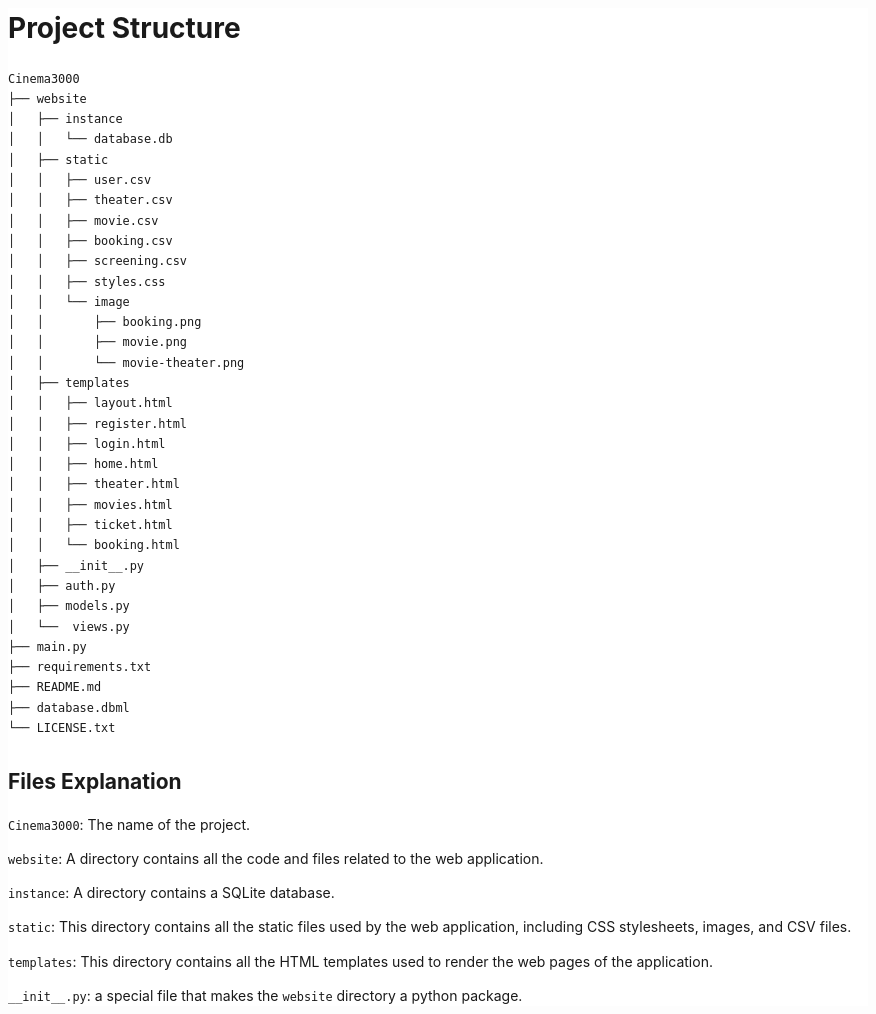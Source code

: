 # Project Structure
```
Cinema3000
├── website
│   ├── instance
│   │   └── database.db
│   ├── static
│   │   ├── user.csv
│   │   ├── theater.csv
│   │   ├── movie.csv
│   │   ├── booking.csv
│   │   ├── screening.csv
│   │   ├── styles.css
│   │   └── image
│   │       ├── booking.png
│   │       ├── movie.png
│   │       └── movie-theater.png
│   ├── templates
│   │   ├── layout.html
│   │   ├── register.html
│   │   ├── login.html
│   │   ├── home.html
│   │   ├── theater.html
│   │   ├── movies.html
│   │   ├── ticket.html
│   │   └── booking.html
│   ├── __init__.py
│   ├── auth.py
│   ├── models.py
│   └──  views.py
├── main.py
├── requirements.txt
├── README.md
├── database.dbml
└── LICENSE.txt
```
## Files Explanation
`Cinema3000`: The name of the project.

`website`: A directory contains all the code and files related to the web application.

`instance`: A directory contains a SQLite database.

`static`: This directory contains all the static files used by the web application, including CSS stylesheets, images, and CSV files.

`templates`: This directory contains all the HTML templates used to render the web pages of the application.

`__init__.py`: a special file that makes the `website` directory a python package.
